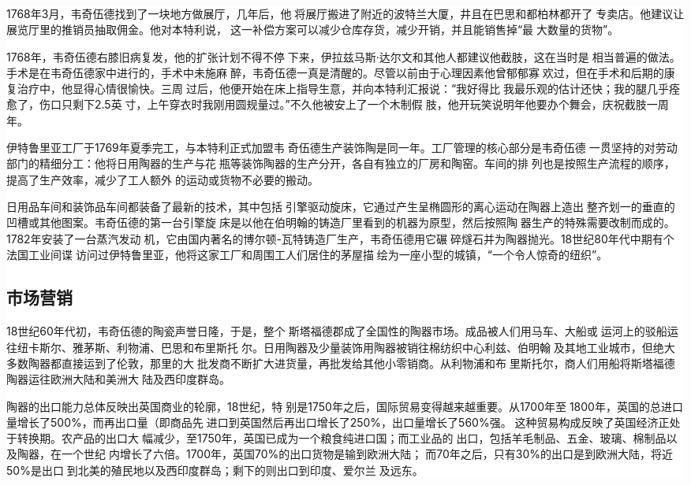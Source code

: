 1768年3月，韦奇伍德找到了一块地方做展厅，几年后，他
将展厅搬进了附近的波特兰大厦，井且在巴思和都柏林都开了
专卖店。他建议让展览厅里的推销员抽取佣金。他对本特利说，
这一补偿方案可以减少仓库存货，减少开销，并且能销售掉“最
大数量的货物”。

1768年，韦奇伍德右膝旧病复发，他的扩张计划不得不停
下来，伊拉兹马斯·达尔文和其他人都建议他截肢，这在当时是
相当普遍的做法。手术是在韦奇伍德家中进行的，手术中未施麻
醉，韦奇伍德一真是清醒的。尽管以前由于心理因素他曾郁郁寡
欢过，但在手术和后期的康复治疗中，他显得心情很愉快。三周
过后，他便开始在床上指导生意，并向本特利汇报说：“我好得比
我最乐观的估计还快；我的腿几乎痊愈了，伤口只剩下2.5英
寸，上午穿衣时我刚用圆规量过。”不久他被安上了一个木制假
肢，他开玩笑说明年他要办个舞会，庆祝截肢一周年。

伊特鲁里亚工厂于1769年夏季完工，与本特利正式加盟韦
奇伍德生产装饰陶是同一年。工厂管理的核心部分是韦奇伍德
一贯坚持的对劳动部门的精细分工：他将日用陶器的生产与花
瓶等装饰陶器的生产分开，各自有独立的厂房和陶窑。车间的排
列也是按照生产流程的顺序，提高了生产效率，减少了工人额外
的运动或货物不必要的搬动。

日用品车间和装饰品车间都装备了最新的技术，其中包括
引擎驱动旋床，它通过产生呈椭圆形的离心运动在陶器上造出
整齐划一的垂直的凹槽或其他图案。韦奇伍德的第一台引擎旋
床是以他在伯明翰的铸造厂里看到的机器为原型，然后按照陶
器生产的特殊需要改制而成的。1782年安装了一台蒸汽发动
机，它由国内著名的博尔顿-瓦特铸造厂生产，韦奇伍德用它碾
碎燧石并为陶器抛光。18世纪80年代中期有个法国工业间谍
访问过伊特鲁里亚，他将这家工厂和周围工人们居住的茅屋描
绘为一座小型的城镇，“一个令人惊奇的纽织”。

## 市场营销

18世纪60年代初，韦奇伍德的陶瓷声誉日隆，于是，整个
斯塔福德郡成了全国性的陶器市场。成品被人们用马车、大船或
运河上的驳船运往纽卡斯尔、雅茅斯、利物浦、巴思和布里斯托
尔。日用陶器及少量装饰用陶器被销往棉纺织中心利兹、伯明翰
及其地工业城市，但绝大多数陶器都直接运到了伦敦，那里的大
批发商不断扩大进货量，再批发给其他小零销商。从利物浦和布
里斯托尔，商人们用船将斯塔福德陶器运往欧洲大陆和美洲大
陆及西印度群岛。

陶器的出口能力总体反映出英国商业的轮廓，18世纪，特
别是1750年之后，国际贸易变得越来越重要。从1700年至
1800年，英国的总进口量增长了500%，而再出口量（即商品先
进口到英国然后再出口增长了250%，出口量增长了560%强。
这种贸易构成反映了英国经济正处于转换期。农产品的出口大
幅减少，至1750年，英国已成为一个粮食纯进口国；而工业品的
出口，包括羊毛制品、五金、玻璃、棉制品以及陶器，在一个世纪
内增长了六倍。1700年，英国70%的出口货物是输到欧洲大陆；
而70年之后，只有30%的出口是到欧洲大陆，将近50%是出口
到北美的殖民地以及西印度群岛；剩下的则出口到印度、爱尔兰
及远东。
